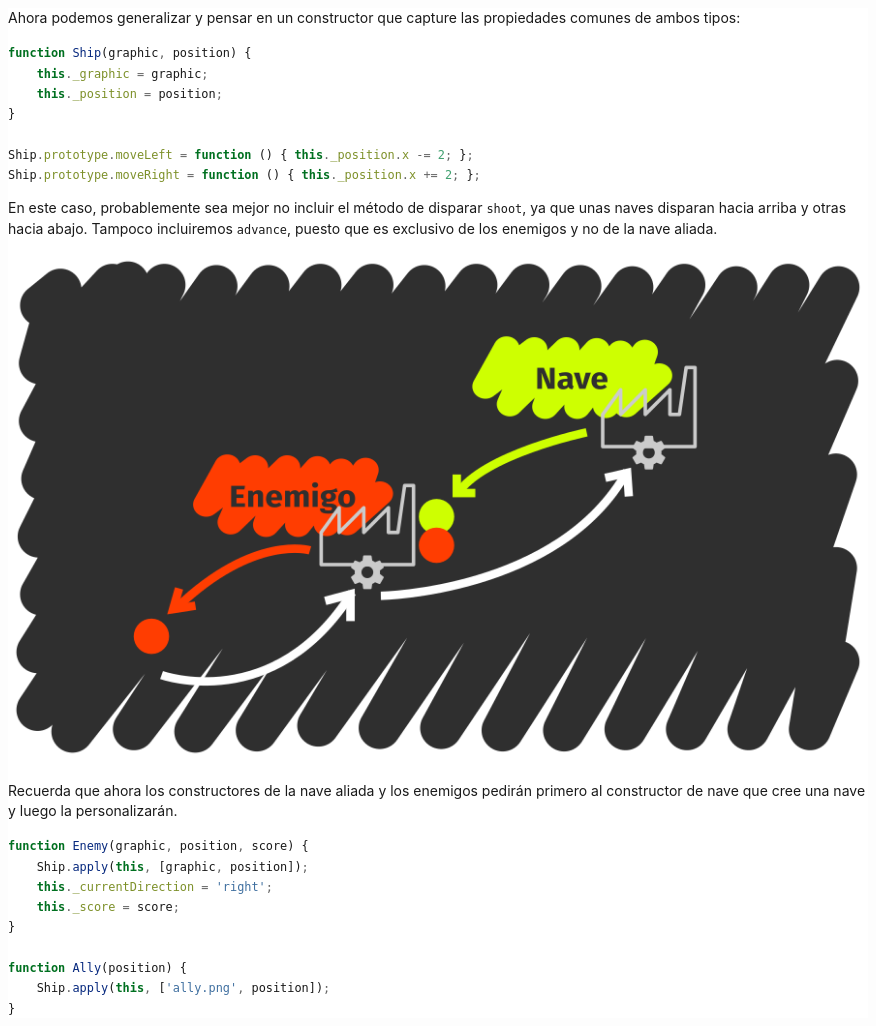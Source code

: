 Ahora podemos generalizar y pensar en un constructor que capture las propiedades
comunes de ambos tipos:

```js
function Ship(graphic, position) {
    this._graphic = graphic;
    this._position = position;
}

Ship.prototype.moveLeft = function () { this._position.x -= 2; };
Ship.prototype.moveRight = function () { this._position.x += 2; };
```

En este caso, probablemente sea mejor no incluir el método de disparar
`shoot`, ya que unas naves disparan hacia arriba y otras hacia abajo. Tampoco
incluiremos `advance`, puesto que es exclusivo de los enemigos y no de la nave
aliada.

![Jerarquía de constructores](images/space-invaders-hierarchy-constructor.png)

Recuerda que ahora los constructores de la nave aliada y los enemigos pedirán
primero al constructor de nave que cree una nave y luego la personalizarán.

```js
function Enemy(graphic, position, score) {
    Ship.apply(this, [graphic, position]);
    this._currentDirection = 'right';
    this._score = score;
}

function Ally(position) {
    Ship.apply(this, ['ally.png', position]);
}
```
